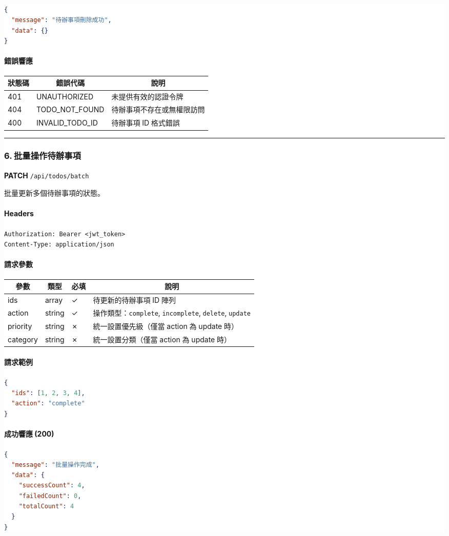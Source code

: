 ```json
{
  "message": "待辦事項刪除成功",
  "data": {}
}
```

#### 錯誤響應

| 狀態碼 | 錯誤代碼 | 說明 |
|--------|----------|------|
| 401 | UNAUTHORIZED | 未提供有效的認證令牌 |
| 404 | TODO_NOT_FOUND | 待辦事項不存在或無權限訪問 |
| 400 | INVALID_TODO_ID | 待辦事項 ID 格式錯誤 |

---

### 6. 批量操作待辦事項

**PATCH** `/api/todos/batch`

批量更新多個待辦事項的狀態。

#### Headers

```
Authorization: Bearer <jwt_token>
Content-Type: application/json
```

#### 請求參數

| 參數 | 類型 | 必填 | 說明 |
|------|------|------|------|
| ids | array | ✓ | 待更新的待辦事項 ID 陣列 |
| action | string | ✓ | 操作類型：`complete`, `incomplete`, `delete`, `update` |
| priority | string | ✗ | 統一設置優先級（僅當 action 為 update 時） |
| category | string | ✗ | 統一設置分類（僅當 action 為 update 時） |

#### 請求範例

```json
{
  "ids": [1, 2, 3, 4],
  "action": "complete"
}
```

#### 成功響應 (200)

```json
{
  "message": "批量操作完成",
  "data": {
    "successCount": 4,
    "failedCount": 0,
    "totalCount": 4
  }
}
```
